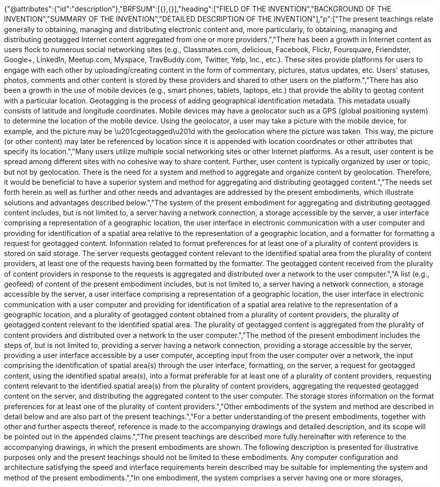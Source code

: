 {"@attributes":{"id":"description"},"BRFSUM":[{},{}],"heading":["FIELD OF THE INVENTION","BACKGROUND OF THE INVENTION","SUMMARY OF THE INVENTION","DETAILED DESCRIPTION OF THE INVENTION"],"p":["The present teachings relate generally to obtaining, managing and distributing electronic content and, more particularly, to obtaining, managing and distributing geotagged Internet content aggregated from one or more providers.","There has been a growth in Internet content as users flock to numerous social networking sites (e.g., Classmates.com, delicious, Facebook, Flickr, Foursquare, Friendster, Google+, LinkedIn, Meetup.com, Myspace, TravBuddy.com, Twitter, Yelp, Inc., etc.). These sites provide platforms for users to engage with each other by uploading\/creating content in the form of commentary, pictures, status updates, etc. Users' statuses, photos, comments and other content is stored by these providers and shared to other users on the platform.","There has also been a growth in the use of mobile devices (e.g., smart phones, tablets, laptops, etc.) that provide the ability to geotag content with a particular location. Geotagging is the process of adding geographical identification metadata. This metadata usually consists of latitude and longitude coordinates. Mobile devices may have a geolocator such as a GPS (global positioning system) to determine the location of the mobile device. Using the geolocator, a user may take a picture with the mobile device, for example, and the picture may be \u201cgeotagged\u201d with the geolocation where the picture was taken. This way, the picture (or other content) may later be referenced by location since it is appended with location coordinates or other attributes that specify its location.","Many users utilize multiple social networking sites or other Internet platforms. As a result, user content is be spread among different sites with no cohesive way to share content. Further, user content is typically organized by user or topic, but not by geolocation. There is the need for a system and method to aggregate and organize content by geolocation. Therefore, it would be beneficial to have a superior system and method for aggregating and distributing geotagged content.","The needs set forth herein as well as further and other needs and advantages are addressed by the present embodiments, which illustrate solutions and advantages described below.","The system of the present embodiment for aggregating and distributing geotagged content includes, but is not limited to, a server having a network connection, a storage accessible by the server, a user interface comprising a representation of a geographic location, the user interface in electronic communication with a user computer and providing for identification of a spatial area relative to the representation of a geographic location, and a formatter for formatting a request for geotagged content. Information related to format preferences for at least one of a plurality of content providers is stored on said storage. The server requests geotagged content relevant to the identified spatial area from the plurality of content providers, at least one of the requests having been formatted by the formatter. The geotagged content received from the plurality of content providers in response to the requests is aggregated and distributed over a network to the user computer.","A list (e.g., geofeed) of content of the present embodiment includes, but is not limited to, a server having a network connection, a storage accessible by the server, a user interface comprising a representation of a geographic location, the user interface in electronic communication with a user computer and providing for identification of a spatial area relative to the representation of a geographic location, and a plurality of geotagged content obtained from a plurality of content providers, the plurality of geotagged content relevant to the identified spatial area. The plurality of geotagged content is aggregated from the plurality of content providers and distributed over a network to the user computer.","The method of the present embodiment includes the steps of, but is not limited to, providing a server having a network connection, providing a storage accessible by the server, providing a user interface accessible by a user computer, accepting input from the user computer over a network, the input comprising the identification of spatial area(s) through the user interface, formatting, on the server, a request for geotagged content, using the identified spatial area(s), into a format preferable for at least one of a plurality of content providers, requesting content relevant to the identified spatial area(s) from the plurality of content providers, aggregating the requested geotagged content on the server, and distributing the aggregated content to the user computer. The storage stores information on the format preferences for at least one of the plurality of content providers.","Other embodiments of the system and method are described in detail below and are also part of the present teachings.","For a better understanding of the present embodiments, together with other and further aspects thereof, reference is made to the accompanying drawings and detailed description, and its scope will be pointed out in the appended claims.","The present teachings are described more fully hereinafter with reference to the accompanying drawings, in which the present embodiments are shown. The following description is presented for illustrative purposes only and the present teachings should not be limited to these embodiments. Any computer configuration and architecture satisfying the speed and interface requirements herein described may be suitable for implementing the system and method of the present embodiments.","In one embodiment, the system comprises a server having one or more storages,